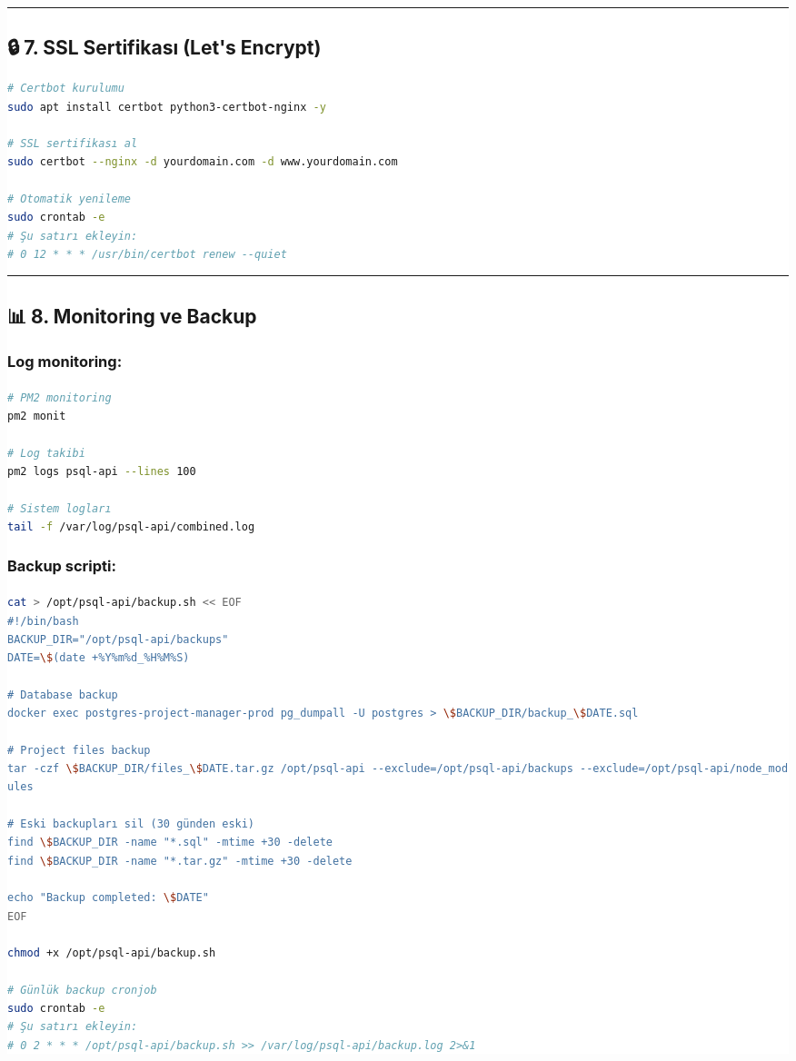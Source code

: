 ```bash
```

---

## 🔒 **7. SSL Sertifikası (Let's Encrypt)**

```bash
# Certbot kurulumu
sudo apt install certbot python3-certbot-nginx -y

# SSL sertifikası al
sudo certbot --nginx -d yourdomain.com -d www.yourdomain.com

# Otomatik yenileme
sudo crontab -e
# Şu satırı ekleyin:
# 0 12 * * * /usr/bin/certbot renew --quiet
```

---

## 📊 **8. Monitoring ve Backup**

### Log monitoring:
```bash
# PM2 monitoring
pm2 monit

# Log takibi
pm2 logs psql-api --lines 100

# Sistem logları
tail -f /var/log/psql-api/combined.log
```

### Backup scripti:
```bash
cat > /opt/psql-api/backup.sh << EOF
#!/bin/bash
BACKUP_DIR="/opt/psql-api/backups"
DATE=\$(date +%Y%m%d_%H%M%S)

# Database backup
docker exec postgres-project-manager-prod pg_dumpall -U postgres > \$BACKUP_DIR/backup_\$DATE.sql

# Project files backup
tar -czf \$BACKUP_DIR/files_\$DATE.tar.gz /opt/psql-api --exclude=/opt/psql-api/backups --exclude=/opt/psql-api/node_modules

# Eski backupları sil (30 günden eski)
find \$BACKUP_DIR -name "*.sql" -mtime +30 -delete
find \$BACKUP_DIR -name "*.tar.gz" -mtime +30 -delete

echo "Backup completed: \$DATE"
EOF

chmod +x /opt/psql-api/backup.sh

# Günlük backup cronjob
sudo crontab -e
# Şu satırı ekleyin:
# 0 2 * * * /opt/psql-api/backup.sh >> /var/log/psql-api/backup.log 2>&1
```
